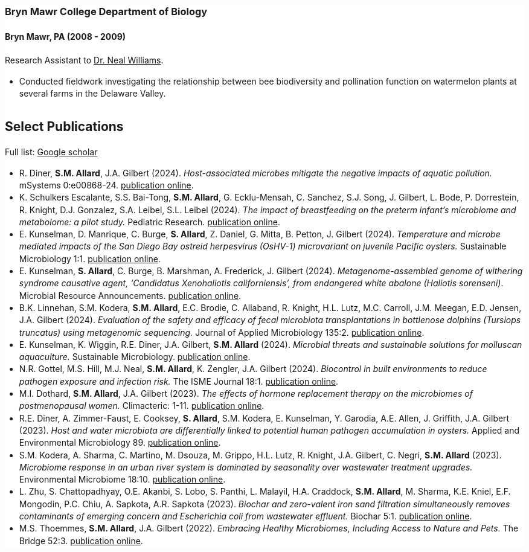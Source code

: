 ### Bryn Mawr College Department of Biology
#### Bryn Mawr, PA (2008 - 2009)
Research Assistant to [Dr. Neal Williams](https://williamslab.ucdavis.edu/).

* Conducted fieldwork investigating the relationship between bee biodiversity
  and pollination function on watermelon plants at several farms in the
  Delaware Valley.


## Select Publications
Full list: [Google scholar](https://scholar.google.com/citations?user=oZonEsEAAAAJ&hl=en)

* R. Diner, **S.M. Allard**, J.A. Gilbert (2024). _Host-associated microbes mitigate the negative impacts of aquatic pollution._ mSystems 0:e00868-24. [publication online](https://journals.asm.org/doi/full/10.1128/msystems.00868-24).
* K. Schulkers Escalante, S.S. Bai-Tong, **S.M. Allard**, G. Ecklu-Mensah, C. Sanchez, S.J. Song, J. Gilbert, L. Bode, P. Dorrestein, R. Knight, D.J. Gonzalez, S.A. Leibel, S.L. Leibel (2024). _The impact of breastfeeding on the preterm infant’s microbiome and metabolome: a pilot study._ Pediatric Research. [publication online](https://www.nature.com/articles/s41390-024-03440-9).
* E. Kunselman, D. Manrique, C. Burge, **S. Allard**, Z. Daniel, G. Mitta, B. Petton, J. Gilbert (2024). _Temperature and microbe mediated impacts of the San Diego Bay ostreid herpesvirus (OsHV-1) microvariant on juvenile Pacific oysters._ Sustainable Microbiology 1:1. [publication online](https://academic.oup.com/sumbio/article/1/1/qvae014/7697550).
* E. Kunselman, **S. Allard**, C. Burge, B. Marshman, A. Frederick, J. Gilbert (2024). _Metagenome-assembled genome of withering syndrome causative agent, ‘Candidatus Xenohaliotis californiensis’, from endangered white abalone (Haliotis sorenseni)_. Microbial Resource Announcements. [publication online](https://journals.asm.org/doi/10.1128/mra.00086-24).
* B.K. Linnehan, S.M. Kodera, **S.M. Allard**, E.C. Brodie, C. Allaband, R. Knight, H.L. Lutz, M.C. Carroll, J.M. Meegan, E.D. Jensen, J.A. Gilbert (2024). _Evaluation of the safety and efficacy of fecal microbiota transplantations in bottlenose dolphins (Tursiops truncatus) using metagenomic sequencing._ Journal of Applied Microbiology 135:2. [publication online](https://www.ncbi.nlm.nih.gov/pmc/articles/PMC10853691/).
* E. Kunselman, K. Wiggin, R.E. Diner, J.A. Gilbert, **S.M. Allard** (2024). _Microbial threats and sustainable solutions for molluscan aquaculture._ Sustainable Microbiology. [publication online](https://academic.oup.com/sumbio/article/1/1/qvae002/7581974).
* N.R. Gottel, M.S. Hill, M.J. Neal, **S.M. Allard**, K. Zengler, J.A. Gilbert (2024). _Biocontrol in built environments to reduce pathogen exposure and infection risk._ The ISME Journal 18:1. [publication online](https://pubmed.ncbi.nlm.nih.gov/38365248/).
* M.I. Dothard, **S.M. Allard**, J.A. Gilbert (2023). _The effects of hormone replacement therapy on the microbiomes of postmenopausal women._ Climacteric: 1-11. [publication online](https://pubmed.ncbi.nlm.nih.gov/37051868/).
* R.E. Diner, A. Zimmer-Faust, E. Cooksey, **S. Allard**, S.M. Kodera, E. Kunselman, Y. Garodia, A.E. Allen, J. Griffith, J.A. Gilbert (2023). _Host and water microbiota are differentially linked to potential human pathogen accumulation in oysters._ Applied and Environmental Microbiology 89. [publication online](https://journals.asm.org/doi/10.1128/aem.00318-23).
* S.M. Kodera, A. Sharma, C. Martino, M. Dsouza, M. Grippo, H.L. Lutz, R. Knight, J.A. Gilbert, C. Negri, **S.M. Allard**  (2023). _Microbiome response in an urban river system is dominated by seasonality over wastewater treatment upgrades._ Environmental Microbiome 18:10. [publication online](https://environmentalmicrobiome.biomedcentral.com/articles/10.1186/s40793-023-00470-4).
* L. Zhu, S. Chattopadhyay, O.E. Akanbi, S. Lobo, S. Panthi, L. Malayil, H.A. Craddock, **S.M. Allard**, M. Sharma, K.E. Kniel, E.F. Mongodin, P.C. Chiu, A. Sapkota, A.R. Sapkota (2023). _Biochar and zero-valent iron sand filtration simultaneously removes contaminants of emerging concern and Escherichia coli from wastewater effluent._ Biochar 5:1. [publication online](https://link.springer.com/article/10.1007/s42773-023-00240-y).
* M.S. Thoemmes, **S.M. Allard**, J.A. Gilbert (2022). _Embracing Healthy Microbiomes, Including Access to Nature and Pets._ The Bridge 52:3. [publication online](https://www.nae.edu/281355/Embracing-Healthy-Microbiomes-Including-Access-to-Nature-and-Pets).
